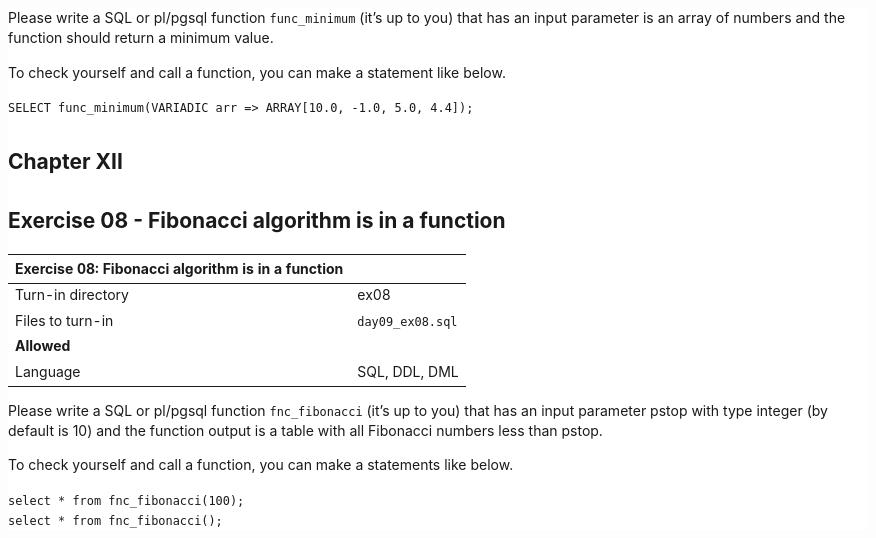 Please write a SQL or pl/pgsql function `func_minimum` (it’s up to you) that has an input parameter is an array of numbers and the function should return a minimum value. 

To check yourself and call a function, you can make a statement like below.

    SELECT func_minimum(VARIADIC arr => ARRAY[10.0, -1.0, 5.0, 4.4]);


## Chapter XII
## Exercise 08 - Fibonacci algorithm is in a function


| Exercise 08: Fibonacci algorithm is in a function|                                                                                                                          |
|---------------------------------------|--------------------------------------------------------------------------------------------------------------------------|
| Turn-in directory                     | ex08                                                                                                                     |
| Files to turn-in                      | `day09_ex08.sql`                                                                                 |
| **Allowed**                               |                                                                                                                          |
| Language                        | SQL, DDL, DML                                                                                              |

Please write a SQL or pl/pgsql function `fnc_fibonacci` (it’s up to you) that has an input parameter pstop with type integer (by default is 10) and the function output is a table with all Fibonacci numbers less than pstop.

To check yourself and call a function, you can make a statements like below.

    select * from fnc_fibonacci(100);
    select * from fnc_fibonacci();


